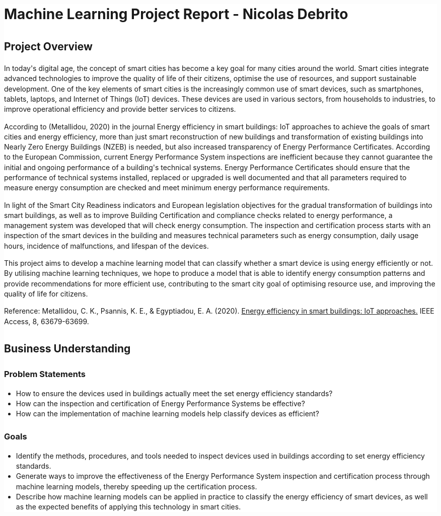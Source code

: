 # Machine Learning Project Report - Nicolas Debrito

## Project Overview

In today's digital age, the concept of smart cities has become a key goal for many cities around the world. Smart cities integrate advanced technologies to improve the quality of life of their citizens, optimise the use of resources, and support sustainable development. One of the key elements of smart cities is the increasingly common use of smart devices, such as smartphones, tablets, laptops, and Internet of Things (IoT) devices. These devices are used in various sectors, from households to industries, to improve operational efficiency and provide better services to citizens.

According to (Metallidou, 2020) in the journal Energy efficiency in smart buildings: IoT approaches to achieve the goals of smart cities and energy efficiency, more than just smart reconstruction of new buildings and transformation of existing buildings into Nearly Zero Energy Buildings (NZEB) is needed, but also increased transparency of Energy Performance Certificates. According to the European Commission, current Energy Performance System inspections are inefficient because they cannot guarantee the initial and ongoing performance of a building's technical systems. Energy Performance Certificates should ensure that the performance of technical systems installed, replaced or upgraded is well documented and that all parameters required to measure energy consumption are checked and meet minimum energy performance requirements.

In light of the Smart City Readiness indicators and European legislation objectives for the gradual transformation of buildings into smart buildings, as well as to improve Building Certification and compliance checks related to energy performance, a management system was developed that will check energy consumption. The inspection and certification process starts with an inspection of the smart devices in the building and measures technical parameters such as energy consumption, daily usage hours, incidence of malfunctions, and lifespan of the devices.

This project aims to develop a machine learning model that can classify whether a smart device is using energy efficiently or not. By utilising machine learning techniques, we hope to produce a model that is able to identify energy consumption patterns and provide recommendations for more efficient use, contributing to the smart city goal of optimising resource use, and improving the quality of life for citizens.
  
Reference: Metallidou, C. K., Psannis, K. E., & Egyptiadou, E. A. (2020). [Energy efficiency in smart buildings: IoT approaches.](https://ieeexplore.ieee.org/abstract/document/9050775) IEEE Access, 8, 63679-63699.

## Business Understanding

### Problem Statements

- How to ensure the devices used in buildings actually meet the set energy efficiency standards?
- How can the inspection and certification of Energy Performance Systems be effective?
- How can the implementation of machine learning models help classify devices as efficient?

### Goals

- Identify the methods, procedures, and tools needed to inspect devices used in buildings according to set energy efficiency standards.
- Generate ways to improve the effectiveness of the Energy Performance System inspection and certification process through machine learning models, thereby speeding up the certification process.
- Describe how machine learning models can be applied in practice to classify the energy efficiency of smart devices, as well as the expected benefits of applying this technology in smart cities. 
